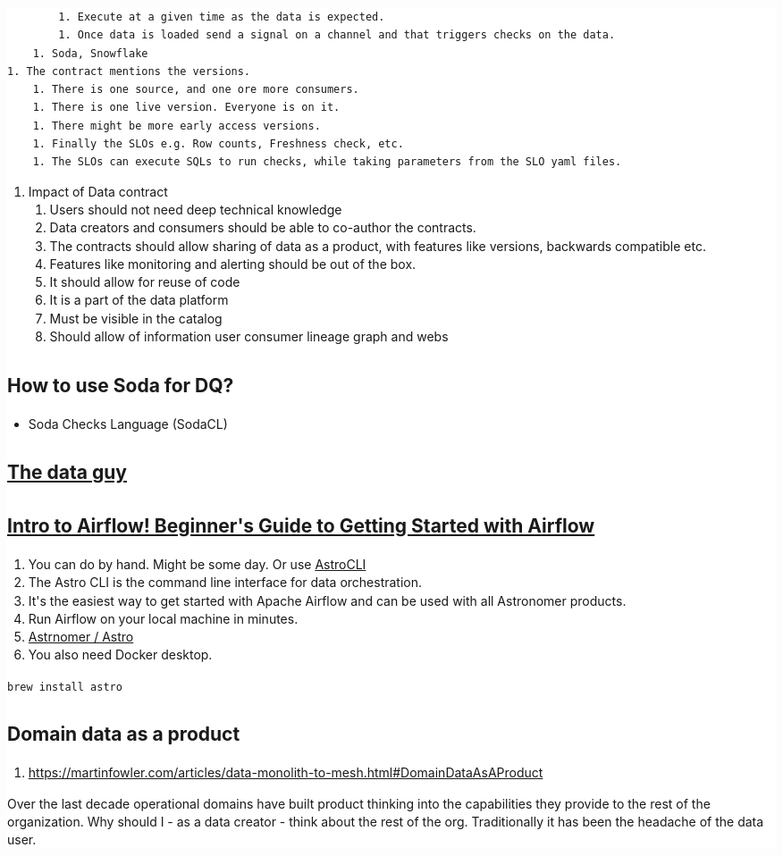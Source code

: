             1. Execute at a given time as the data is expected. 
            1. Once data is loaded send a signal on a channel and that triggers checks on the data. 
        1. Soda, Snowflake 
    1. The contract mentions the versions. 
        1. There is one source, and one ore more consumers. 
        1. There is one live version. Everyone is on it. 
        1. There might be more early access versions. 
        1. Finally the SLOs e.g. Row counts, Freshness check, etc. 
        1. The SLOs can execute SQLs to run checks, while taking parameters from the SLO yaml files. 
1. Impact of Data contract
    1. Users should not need deep technical knowledge 
    1. Data creators and consumers should be able to co-author the contracts. 
    1. The contracts should allow sharing of data as a product, with features like versions, backwards compatible etc. 
    1. Features like monitoring and alerting should be out of the box. 
    1. It should allow for reuse of code 
    1. It is a part of the data platform
    1. Must be visible in the catalog 
    1. Should allow of information user consumer lineage graph and webs

## How to use Soda for DQ? 

- Soda Checks Language (SodaCL)


## [The data guy](https://www.youtube.com/@thedataguygeorge)

## [Intro to Airflow! Beginner's Guide to Getting Started with Airflow](https://www.youtube.com/watch?v=ntpI4m-rQTg)

1. You can do by hand. Might be some day. Or use [AstroCLI](https://www.astronomer.io/docs/astro/cli/overview) 
1. The Astro CLI is the command line interface for data orchestration. 
1. It's the easiest way to get started with Apache Airflow and can be used with all Astronomer products.
1. Run Airflow on your local machine in minutes.
1. [Astrnomer / Astro](https://www.astronomer.io/docs/astro)
1. You also need Docker desktop. 


```
brew install astro 
```



## Domain data as a product

1. https://martinfowler.com/articles/data-monolith-to-mesh.html#DomainDataAsAProduct

Over the last decade 
operational domains have built product thinking into the capabilities they provide to the rest of the organization. 
Why should I - as a data creator - think about the rest of the org. Traditionally it has been the headache of the data user. 
